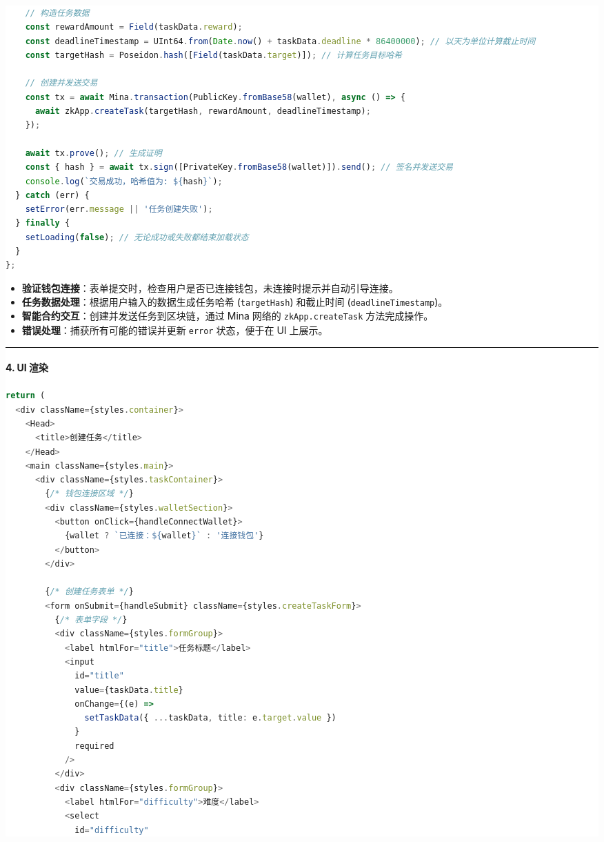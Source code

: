 ```typescript
    // 构造任务数据
    const rewardAmount = Field(taskData.reward);
    const deadlineTimestamp = UInt64.from(Date.now() + taskData.deadline * 86400000); // 以天为单位计算截止时间
    const targetHash = Poseidon.hash([Field(taskData.target)]); // 计算任务目标哈希

    // 创建并发送交易
    const tx = await Mina.transaction(PublicKey.fromBase58(wallet), async () => {
      await zkApp.createTask(targetHash, rewardAmount, deadlineTimestamp);
    });

    await tx.prove(); // 生成证明
    const { hash } = await tx.sign([PrivateKey.fromBase58(wallet)]).send(); // 签名并发送交易
    console.log(`交易成功，哈希值为: ${hash}`);
  } catch (err) {
    setError(err.message || '任务创建失败');
  } finally {
    setLoading(false); // 无论成功或失败都结束加载状态
  }
};
```

- **验证钱包连接**：表单提交时，检查用户是否已连接钱包，未连接时提示并自动引导连接。  
- **任务数据处理**：根据用户输入的数据生成任务哈希 (`targetHash`) 和截止时间 (`deadlineTimestamp`)。  
- **智能合约交互**：创建并发送任务到区块链，通过 Mina 网络的 `zkApp.createTask` 方法完成操作。  
- **错误处理**：捕获所有可能的错误并更新 `error` 状态，便于在 UI 上展示。

---

#### 4. **UI 渲染**

```typescript
return (
  <div className={styles.container}>
    <Head>
      <title>创建任务</title>
    </Head>
    <main className={styles.main}>
      <div className={styles.taskContainer}>
        {/* 钱包连接区域 */}
        <div className={styles.walletSection}>
          <button onClick={handleConnectWallet}>
            {wallet ? `已连接：${wallet}` : '连接钱包'}
          </button>
        </div>

        {/* 创建任务表单 */}
        <form onSubmit={handleSubmit} className={styles.createTaskForm}>
          {/* 表单字段 */}
          <div className={styles.formGroup}>
            <label htmlFor="title">任务标题</label>
            <input
              id="title"
              value={taskData.title}
              onChange={(e) =>
                setTaskData({ ...taskData, title: e.target.value })
              }
              required
            />
          </div>
          <div className={styles.formGroup}>
            <label htmlFor="difficulty">难度</label>
            <select
              id="difficulty"
```